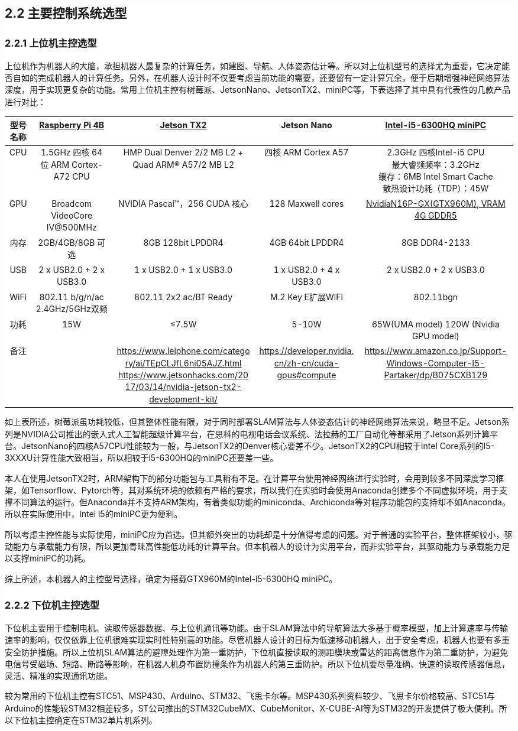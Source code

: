 ## 2.2 主要控制系统选型

### 2.2.1 上位机主控选型

上位机作为机器人的大脑，承担机器人最复杂的计算任务，如建图、导航、人体姿态估计等。所以对上位机型号的选择尤为重要，它决定能否自如的完成机器人的计算任务。另外，在机器人设计时不仅要考虑当前功能的需要，还要留有一定计算冗余，便于后期增强神经网络算法深度，用于实现更复杂的功能。常用上位机主控有树莓派、JetsonNano、JetsonTX2、miniPC等，下表选择了其中具有代表性的几款产品进行对比：

| 型号名称 | [Raspberry Pi 4B](https://www.waveshare.net/shop/Raspberry-Pi-4-Model-B-4GB-RAM.htm) |                     [Jetson TX2](https://www.leadtek.com.cn/chs/products/ai_hpc(37)/nvidia_jetson_tx2(10782)/detail)                      |                     Jetson Nano                     | [Intel-i5-6300HQ miniPC](https://ark.intel.com/content/www/cn/zh/ark/products/88959/intel-core-i56300hq-processor-6m-cache-up-to-3-20-ghz.html) |
| :------: | :----------------------------------------------------------------------------------: | :---------------------------------------------------------------------------------------------------------------------------------------: | :-------------------------------------------------: | :---------------------------------------------------------------------------------------------------------------------------------------------: |
|   CPU    |                         1.5GHz 四核 64 位 ARM Cortex-A72 CPU                         |                                          HMP Dual Denver 2/2 MB L2 +<br />Quad ARM® A57/2 MB L2                                           |                 四核 ARM Cortex A57                 |                2.3GHz 四核Intel-i5 CPU<br />最大睿频频率：3.2GHz<br />缓存：6MB Intel Smart Cache<br />散热设计功耗（TDP）：45W                 |
|   GPU    |                             Broadcom VideoCore IV@500MHz                             |                                                       NVIDIA Pascal™，256 CUDA 核心                                                       |                  128 Maxwell cores                  |             [‎NvidiaN16P-GX(GTX960M), VRAM 4G GDDR5](https://www.nvidia.cn/geforce/gaming-laptops/geforce-gtx-960m/specifications/)             |
|   内存   |                                   2GB/4GB/8GB 可选                                   |                                                             8GB 128bit LPDDR4                                                             |                  4GB 64bit LPDDR4                   |                                                                  8GB DDR4-2133                                                                  |
|   USB    |                               2 x USB2.0 + 2 x USB3.0                                |                                                          1 x USB2.0 + 1 x USB3.0                                                          |               1 x USB2.0 + 4 x USB3.0               |                                                             2 x USB2.0 + 2 x USB3.0                                                             |
|   WiFi   |                           802.11 b/g/n/ac 2.4GHz/5GHz双频                            |                                                          802.11 2x2 ac/BT Ready                                                           |                  M.2 Key E扩展WiFi                  |                                                                    802.11bgn                                                                    |
|   功耗   |                                         15W                                          |                                                                   ≤7.5W                                                                   |                        5-10W                        |                                                     65W(UMA model) 120W (Nvidia GPU model)                                                      |
|   备注   |                                                                                      | https://www.leiphone.com/category/ai/TEpCLJfL6ni05AJZ.html<br />https://www.jetsonhacks.com/2017/03/14/nvidia-jetson-tx2-development-kit/ | https://developer.nvidia.cn/zh-cn/cuda-gpus#compute |                                   https://www.amazon.co.jp/Support-Windows-Computer-I5-Partaker/dp/B075CXB129                                   |

如上表所述，树莓派虽功耗较低，但其整体性能有限，对于同时部署SLAM算法与人体姿态估计的神经网络算法来说，略显不足。Jetson系列是NVIDIA公司推出的嵌入式人工智能超级计算平台，在思科的电视电话会议系统、法拉赫的工厂自动化等都采用了Jetson系列计算平台。JetsonNano的四核A57CPU性能较为一般，与JetsonTX2的Denver核心要差不少。JetsonTX2的CPU相较于Intel Core系列的I5-3XXXU计算性能大致相当，所以相较于i5-6300HQ的miniPC还要差一些。

本人在使用JetsonTX2时，ARM架构下的部分功能包与工具稍有不足。在计算平台使用神经网络进行实验时，会用到较多不同深度学习框架，如Tensorflow、Pytorch等，其对系统环境的依赖有严格的要求，所以我们在实验时会使用Anaconda创建多个不同虚拟环境，用于支撑不同算法的运行。但Anaconda并不支持ARM架构，有着类似功能的miniconda、Archiconda等对程序功能包的支持却不如Anaconda。所以在实际使用中，Intel i5的miniPC更为便利。

所以考虑主控性能与实际使用，miniPC应为首选。但其额外突出的功耗却是十分值得考虑的问题。对于普通的实验平台，整体框架较小，驱动能力与承载能力有限，所以更加青睐高性能低功耗的计算平台。但本机器人的设计为实用平台，而非实验平台，其驱动能力与承载能力足以支撑miniPC的功耗。

综上所述，本机器人的主控型号选择，确定为搭载GTX960M的Intel-i5-6300HQ miniPC。

### 2.2.2 下位机主控选型

下位机主要用于控制电机、读取传感器数据、与上位机通讯等功能。由于SLAM算法中的导航算法大多基于概率模型，加上计算速率与传输速率的影响，仅仅依靠上位机很难实现实时性特别高的功能。尽管机器人设计的目标为低速移动机器人，出于安全考虑，机器人也要有多重安全防护措施。所以上位机SLAM算法的避障处理作为第一重防护，下位机直接读取的测距模块或雷达的距离信息作为第二重防护，为避免电信号受磁场、短路、断路等影响，在机器人机身布置防撞条作为机器人的第三重防护。所以下位机要尽量准确、快速的读取传感器信息，灵活、精准的实现通讯功能。

较为常用的下位机主控有STC51、MSP430、Arduino、STM32、飞思卡尔等。MSP430系列资料较少、飞思卡尔价格较高、STC51与Arduino的性能较STM32相差较多，ST公司推出的STM32CubeMX、CubeMonitor、X-CUBE-AI等为STM32的开发提供了极大便利。所以下位机主控确定在STM32单片机系列。
